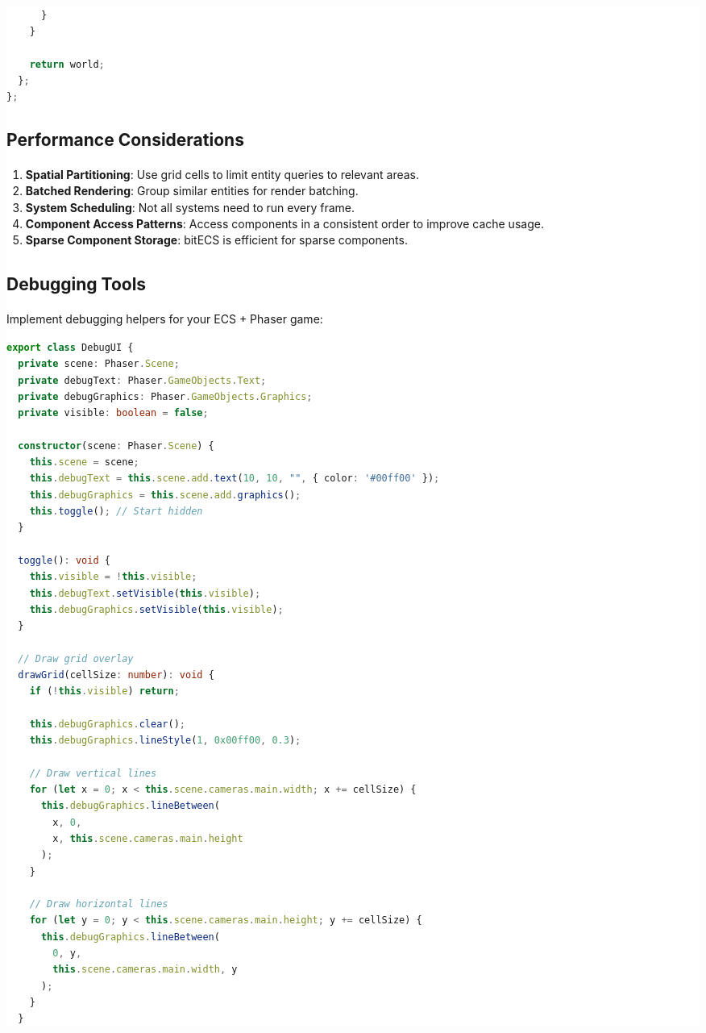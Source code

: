 ```typescript
      }
    }
    
    return world;
  };
};
```

## Performance Considerations

1. **Spatial Partitioning**: Use grid cells to limit entity queries to relevant areas.
2. **Batched Rendering**: Group similar entities for render batching.
3. **System Scheduling**: Not all systems need to run every frame.
4. **Component Access Patterns**: Access components in a consistent order to improve cache usage.
5. **Sparse Component Storage**: bitECS is efficient for sparse components.

## Debugging Tools

Implement debugging helpers for your ECS + Phaser game:

```typescript
export class DebugUI {
  private scene: Phaser.Scene;
  private debugText: Phaser.GameObjects.Text;
  private debugGraphics: Phaser.GameObjects.Graphics;
  private visible: boolean = false;
  
  constructor(scene: Phaser.Scene) {
    this.scene = scene;
    this.debugText = this.scene.add.text(10, 10, "", { color: '#00ff00' });
    this.debugGraphics = this.scene.add.graphics();
    this.toggle(); // Start hidden
  }
  
  toggle(): void {
    this.visible = !this.visible;
    this.debugText.setVisible(this.visible);
    this.debugGraphics.setVisible(this.visible);
  }
  
  // Draw grid overlay
  drawGrid(cellSize: number): void {
    if (!this.visible) return;
    
    this.debugGraphics.clear();
    this.debugGraphics.lineStyle(1, 0x00ff00, 0.3);
    
    // Draw vertical lines
    for (let x = 0; x < this.scene.cameras.main.width; x += cellSize) {
      this.debugGraphics.lineBetween(
        x, 0, 
        x, this.scene.cameras.main.height
      );
    }
    
    // Draw horizontal lines
    for (let y = 0; y < this.scene.cameras.main.height; y += cellSize) {
      this.debugGraphics.lineBetween(
        0, y, 
        this.scene.cameras.main.width, y
      );
    }
  }
```